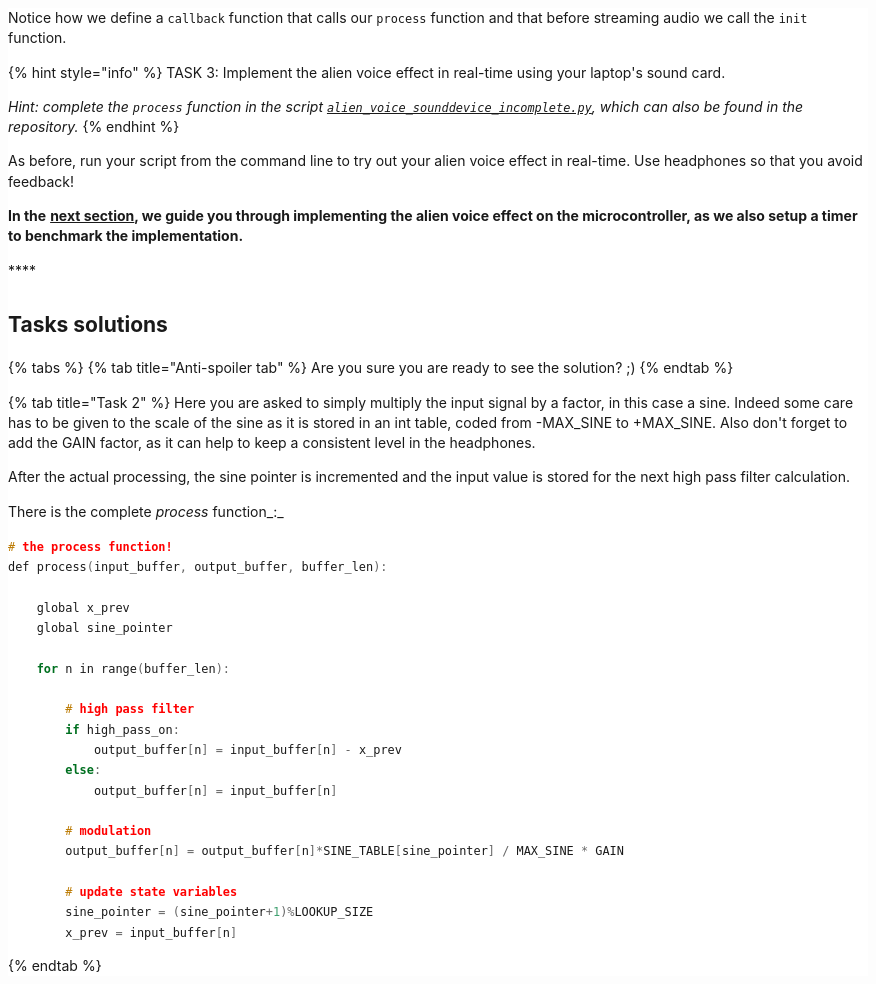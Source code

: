 Notice how we define a `callback` function that calls our `process` function and that before streaming audio we call the `init` function.

{% hint style="info" %}
TASK 3: Implement the alien voice effect in real-time using your laptop's sound card.

_Hint: complete the `process` function in the script_ [_`alien_voice_sounddevice_incomplete.py`_](https://github.com/LCAV/dsp-labs/blob/master/scripts/alien_voice/alien_voice_sounddevice_incomplete.py)_, which can also be found in the repository._
{% endhint %}

As before, run your script from the command line to try out your alien voice effect in real-time. Use headphones so that you avoid feedback!

**In the** [**next section**](alien-voice/alien_implementation.md)**, we guide you through implementing the alien voice effect on the microcontroller, as we also setup a timer to benchmark the implementation.**

\*\*\*\*

## Tasks solutions

{% tabs %}
{% tab title="Anti-spoiler tab" %}
Are you sure you are ready to see the solution? ;\)
{% endtab %}

{% tab title="Task 2" %}
Here you are asked to simply multiply the input signal by a factor, in this case a sine. Indeed some care has to be given to the scale of the sine as it is stored in an int table, coded from -MAX\_SINE to +MAX\_SINE. Also don't forget to add the GAIN factor, as it can help to keep a consistent level in the headphones.

After the actual processing, the sine pointer is incremented and the input value is stored for the next high pass filter calculation.

There is the complete _process_ function_:_

```c
# the process function!
def process(input_buffer, output_buffer, buffer_len):

    global x_prev
    global sine_pointer

    for n in range(buffer_len):

        # high pass filter
        if high_pass_on:
            output_buffer[n] = input_buffer[n] - x_prev
        else:
            output_buffer[n] = input_buffer[n]

        # modulation
        output_buffer[n] = output_buffer[n]*SINE_TABLE[sine_pointer] / MAX_SINE * GAIN

        # update state variables
        sine_pointer = (sine_pointer+1)%LOOKUP_SIZE
        x_prev = input_buffer[n]
```
{% endtab %}
